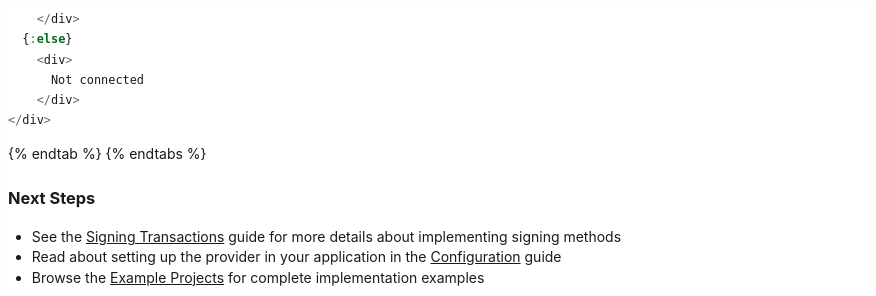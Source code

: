 ```typescript
    </div>
  {:else}
    <div>
      Not connected
    </div>
</div>
```
{% endtab %}
{% endtabs %}

### Next Steps

* See the [Signing Transactions](signing-transactions.md) guide for more details about implementing signing methods
* Read about setting up the provider in your application in the [Configuration](../getting-started/configuration.md) guide
* Browse the [Example Projects](../resources/example-projects.md) for complete implementation examples
